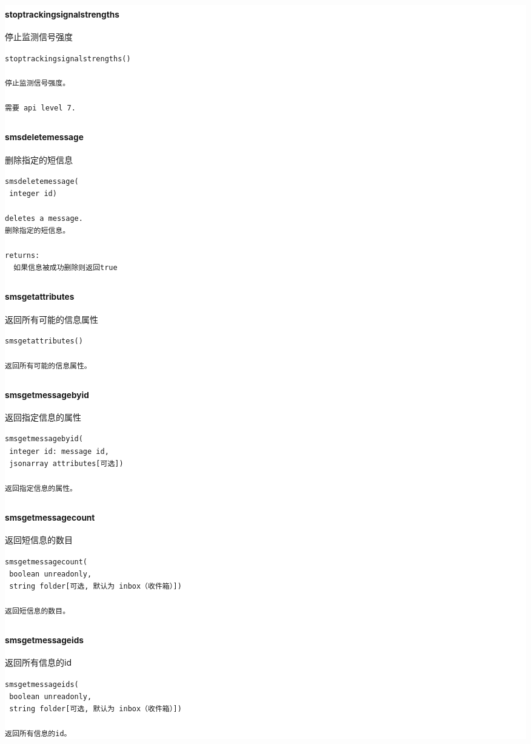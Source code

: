 ### <sub>stoptrackingsignalstrengths</sub> ###
停止监测信号强度
```
stoptrackingsignalstrengths()

停止监测信号强度。

需要 api level 7.
```

### <sub>smsdeletemessage</sub> ###
删除指定的短信息
```
smsdeletemessage(
 integer id)

deletes a message.
删除指定的短信息。

returns:
  如果信息被成功删除则返回true
```

### <sub>smsgetattributes</sub> ###
返回所有可能的信息属性
```
smsgetattributes()

返回所有可能的信息属性。
```

### <sub>smsgetmessagebyid</sub> ###
返回指定信息的属性
```
smsgetmessagebyid(
 integer id: message id,
 jsonarray attributes[可选])

返回指定信息的属性。
```

### <sub>smsgetmessagecount</sub> ###
返回短信息的数目
```
smsgetmessagecount(
 boolean unreadonly,
 string folder[可选, 默认为 inbox（收件箱）])

返回短信息的数目。
```

### <sub>smsgetmessageids</sub> ###
返回所有信息的id
```
smsgetmessageids(
 boolean unreadonly,
 string folder[可选, 默认为 inbox（收件箱）])

返回所有信息的id。
```
